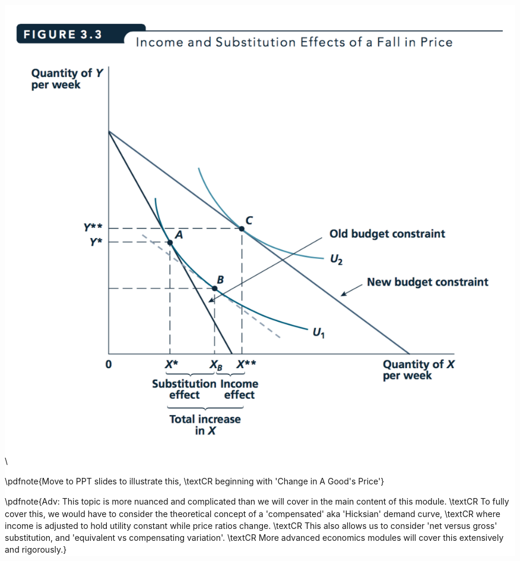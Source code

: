 ![income and substitution effects](picsfigs/incomeandsubstfx.png) \

\pdfnote{Move to PPT slides to illustrate this, \textCR
 beginning with 'Change in A Good's Price'}

\pdfnote{Adv: This topic is more nuanced and complicated than we will cover in the main content of this module. \textCR
To fully cover this, we would have to consider the theoretical concept of a 'compensated' aka 'Hicksian' demand curve, \textCR
where income is adjusted to hold utility constant while price ratios change. \textCR
This also allows us to consider 'net versus gross' substitution, and 'equivalent vs compensating variation'. \textCR
More advanced economics modules will cover this extensively and rigorously.}
